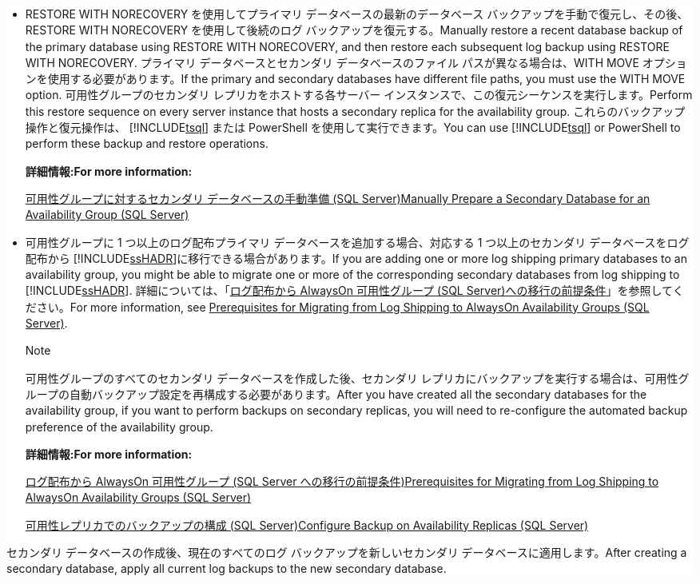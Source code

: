 -   <span data-ttu-id="958e5-156">RESTORE WITH NORECOVERY を使用してプライマリ データベースの最新のデータベース バックアップを手動で復元し、その後、RESTORE WITH NORECOVERY を使用して後続のログ バックアップを復元する。</span><span class="sxs-lookup"><span data-stu-id="958e5-156">Manually restore a recent database backup of the primary database using RESTORE WITH NORECOVERY, and then restore each subsequent log backup using RESTORE WITH NORECOVERY.</span></span> <span data-ttu-id="958e5-157">プライマリ データベースとセカンダリ データベースのファイル パスが異なる場合は、WITH MOVE オプションを使用する必要があります。</span><span class="sxs-lookup"><span data-stu-id="958e5-157">If the primary and secondary databases have different file paths, you must use the WITH MOVE option.</span></span> <span data-ttu-id="958e5-158">可用性グループのセカンダリ レプリカをホストする各サーバー インスタンスで、この復元シーケンスを実行します。</span><span class="sxs-lookup"><span data-stu-id="958e5-158">Perform this restore sequence on every server instance that hosts a secondary replica for the availability group.</span></span>  <span data-ttu-id="958e5-159">これらのバックアップ操作と復元操作は、 [!INCLUDE[tsql](../../../includes/tsql-md.md)] または PowerShell を使用して実行できます。</span><span class="sxs-lookup"><span data-stu-id="958e5-159">You can use [!INCLUDE[tsql](../../../includes/tsql-md.md)] or PowerShell to perform these backup and restore operations.</span></span>  
  
     <span data-ttu-id="958e5-160">**詳細情報:**</span><span class="sxs-lookup"><span data-stu-id="958e5-160">**For more information:**</span></span>  
  
     [<span data-ttu-id="958e5-161">可用性グループに対するセカンダリ データベースの手動準備 &#40;SQL Server&#41;</span><span class="sxs-lookup"><span data-stu-id="958e5-161">Manually Prepare a Secondary Database for an Availability Group &#40;SQL Server&#41;</span></span>](manually-prepare-a-secondary-database-for-an-availability-group-sql-server.md)  
  
-   <span data-ttu-id="958e5-162">可用性グループに 1 つ以上のログ配布プライマリ データベースを追加する場合、対応する 1 つ以上のセカンダリ データベースをログ配布から [!INCLUDE[ssHADR](../../../includes/sshadr-md.md)]に移行できる場合があります。</span><span class="sxs-lookup"><span data-stu-id="958e5-162">If you are adding one or more log shipping primary databases to an availability group, you might be able to migrate one or more of the corresponding secondary databases from log shipping to [!INCLUDE[ssHADR](../../../includes/sshadr-md.md)].</span></span> <span data-ttu-id="958e5-163">詳細については、「[ログ配布から AlwaysOn 可用性グループ &#40;SQL Server&#41;への移行の前提条件](prereqs-migrating-log-shipping-to-always-on-availability-groups.md)」を参照してください。</span><span class="sxs-lookup"><span data-stu-id="958e5-163">For more information, see [Prerequisites for Migrating from Log Shipping to AlwaysOn Availability Groups &#40;SQL Server&#41;](prereqs-migrating-log-shipping-to-always-on-availability-groups.md).</span></span>  
  
    > [!NOTE]  
    >  <span data-ttu-id="958e5-164">可用性グループのすべてのセカンダリ データベースを作成した後、セカンダリ レプリカにバックアップを実行する場合は、可用性グループの自動バックアップ設定を再構成する必要があります。</span><span class="sxs-lookup"><span data-stu-id="958e5-164">After you have created all the secondary databases for the availability group, if you want to perform backups on secondary replicas, you will need to re-configure the automated backup preference of the availability group.</span></span>  
  
     <span data-ttu-id="958e5-165">**詳細情報:**</span><span class="sxs-lookup"><span data-stu-id="958e5-165">**For more information:**</span></span>  
  
     [<span data-ttu-id="958e5-166">ログ配布から AlwaysOn 可用性グループ &#40;SQL Server への移行の前提条件&#41;</span><span class="sxs-lookup"><span data-stu-id="958e5-166">Prerequisites for Migrating from Log Shipping to AlwaysOn Availability Groups &#40;SQL Server&#41;</span></span>](prereqs-migrating-log-shipping-to-always-on-availability-groups.md)  
  
     [<span data-ttu-id="958e5-167">可用性レプリカでのバックアップの構成 &#40;SQL Server&#41;</span><span class="sxs-lookup"><span data-stu-id="958e5-167">Configure Backup on Availability Replicas &#40;SQL Server&#41;</span></span>](configure-backup-on-availability-replicas-sql-server.md)  
  
 <span data-ttu-id="958e5-168">セカンダリ データベースの作成後、現在のすべてのログ バックアップを新しいセカンダリ データベースに適用します。</span><span class="sxs-lookup"><span data-stu-id="958e5-168">After creating a secondary database, apply all current log backups to the new secondary database.</span></span>  
  